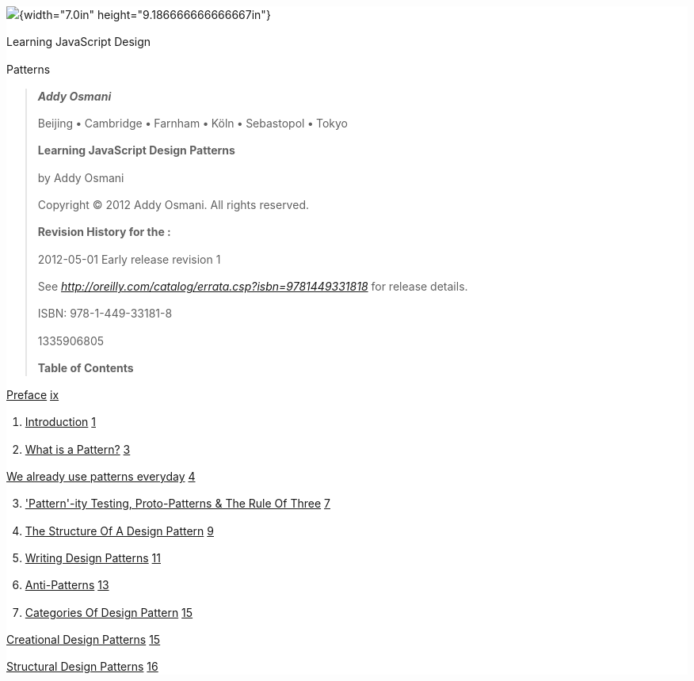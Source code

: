 ![](./js-design-images/media/image1.jpeg){width="7.0in"
height="9.186666666666667in"}

Learning JavaScript Design

Patterns

> ***Addy Osmani***
>
> Beijing **•** Cambridge **•** Farnham **•** Köln **•** Sebastopol
> **•** Tokyo
>
> **Learning JavaScript Design Patterns**
>
> by Addy Osmani
>
> Copyright © 2012 Addy Osmani. All rights reserved.
>
> **Revision History for the :**
>
> 2012-05-01 Early release revision 1
>
> See *<http://oreilly.com/catalog/errata.csp?isbn=9781449331818>* for
> release details.
>
> ISBN: 978-1-449-33181-8
>
> 1335906805
>
> **Table of Contents**

[Preface](#preface) [ix](#preface)

1.  [Introduction](#_bookmark1) [1](#_bookmark1)

2.  [What is a Pattern?](#_bookmark2) [3](#_bookmark2)

[We already use patterns everyday](#we-already-use-patterns-everyday)
[4](#we-already-use-patterns-everyday)

3.  [\'Pattern\'-ity Testing, Proto-Patterns & The Rule Of
    Three](#_bookmark4) [7](#_bookmark4)

4.  [The Structure Of A Design Pattern](#_bookmark5) [9](#_bookmark5)

5.  [Writing Design Patterns](#_bookmark6) [11](#_bookmark6)

6.  [Anti-Patterns](#_bookmark7) [13](#_bookmark7)

7.  [Categories Of Design Pattern](#_bookmark8) [15](#_bookmark8)

[Creational Design Patterns](#creational-design-patterns)
[15](#creational-design-patterns)

[Structural Design Patterns](#structural-design-patterns)
[16](#structural-design-patterns)

